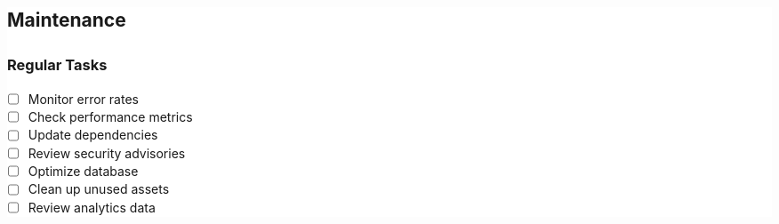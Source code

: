 ## Maintenance

### Regular Tasks

- [ ] Monitor error rates
- [ ] Check performance metrics
- [ ] Update dependencies
- [ ] Review security advisories
- [ ] Optimize database
- [ ] Clean up unused assets
- [ ] Review analytics data